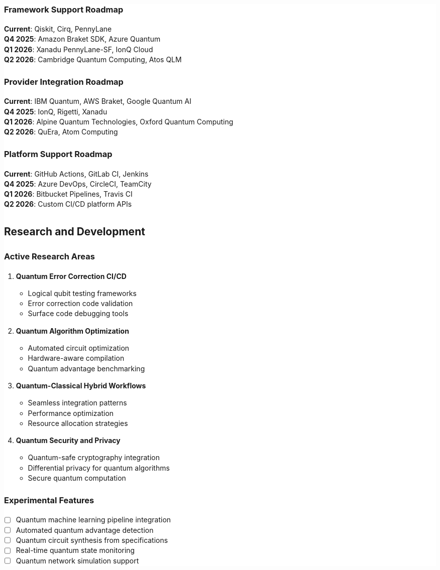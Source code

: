 ### Framework Support Roadmap

**Current**: Qiskit, Cirq, PennyLane  
**Q4 2025**: Amazon Braket SDK, Azure Quantum  
**Q1 2026**: Xanadu PennyLane-SF, IonQ Cloud  
**Q2 2026**: Cambridge Quantum Computing, Atos QLM

### Provider Integration Roadmap

**Current**: IBM Quantum, AWS Braket, Google Quantum AI  
**Q4 2025**: IonQ, Rigetti, Xanadu  
**Q1 2026**: Alpine Quantum Technologies, Oxford Quantum Computing  
**Q2 2026**: QuEra, Atom Computing

### Platform Support Roadmap

**Current**: GitHub Actions, GitLab CI, Jenkins  
**Q4 2025**: Azure DevOps, CircleCI, TeamCity  
**Q1 2026**: Bitbucket Pipelines, Travis CI  
**Q2 2026**: Custom CI/CD platform APIs

## Research and Development

### Active Research Areas

1. **Quantum Error Correction CI/CD**
   - Logical qubit testing frameworks
   - Error correction code validation
   - Surface code debugging tools

2. **Quantum Algorithm Optimization**
   - Automated circuit optimization
   - Hardware-aware compilation
   - Quantum advantage benchmarking

3. **Quantum-Classical Hybrid Workflows**
   - Seamless integration patterns
   - Performance optimization
   - Resource allocation strategies

4. **Quantum Security and Privacy**
   - Quantum-safe cryptography integration
   - Differential privacy for quantum algorithms
   - Secure quantum computation

### Experimental Features

- [ ] Quantum machine learning pipeline integration
- [ ] Automated quantum advantage detection
- [ ] Quantum circuit synthesis from specifications
- [ ] Real-time quantum state monitoring
- [ ] Quantum network simulation support
